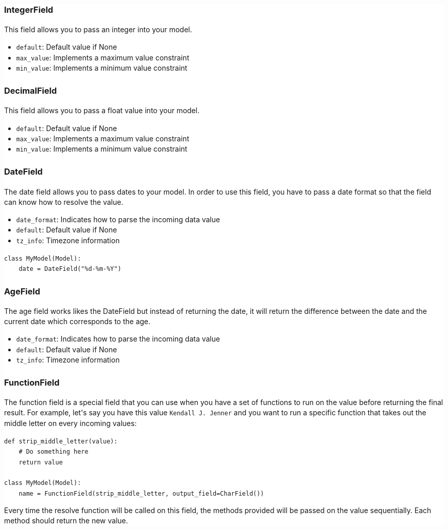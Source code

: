 ### IntegerField

This field allows you to pass an integer into your model.

- `default`: Default value if None
- `max_value`: Implements a maximum value constraint
- `min_value`: Implements a minimum value constraint

### DecimalField

This field allows you to pass a float value into your model.

- `default`: Default value if None
- `max_value`: Implements a maximum value constraint
- `min_value`: Implements a minimum value constraint

### DateField

The date field allows you to pass dates to your model. In order to use this field, you have to pass a date format so that the field can know how to resolve the value.

- `date_format`: Indicates how to parse the incoming data value
- `default`: Default value if None
- `tz_info`: Timezone information

```
class MyModel(Model):
    date = DateField("%d-%m-%Y")
```

### AgeField

The age field works likes the DateField but instead of returning the date, it will return the difference between the date and the current date which corresponds to the age.

- `date_format`: Indicates how to parse the incoming data value
- `default`: Default value if None
- `tz_info`: Timezone information

### FunctionField

The function field is a special field that you can use when you have a set of functions to run on the value before returning the final result. For example, let's say you have this value `Kendall J. Jenner` and you want to run a specific function that takes out the middle letter on every incoming values:

```
def strip_middle_letter(value):
    # Do something here
    return value

class MyModel(Model):
    name = FunctionField(strip_middle_letter, output_field=CharField())
```

Every time the resolve function will be called on this field, the methods provided will be passed on the value sequentially. Each method should return the new value.
